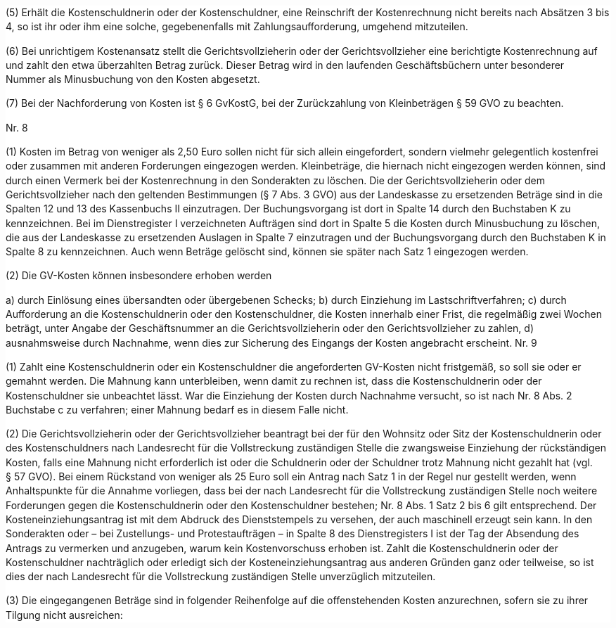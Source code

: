(5) Erhält die Kostenschuldnerin oder der Kostenschuldner, eine Reinschrift der Kostenrechnung nicht bereits nach Absätzen 3 bis 4, so ist ihr oder ihm eine solche, gegebenenfalls mit Zahlungsaufforderung, umgehend mitzuteilen.

(6) Bei unrichtigem Kostenansatz stellt die Gerichtsvollzieherin oder der Gerichtsvollzieher eine berichtigte Kostenrechnung auf und zahlt den etwa überzahlten Betrag zurück. Dieser Betrag wird in den laufenden Geschäftsbüchern unter besonderer Nummer als Minusbuchung von den Kosten abgesetzt.

(7) Bei der Nachforderung von Kosten ist § 6 GvKostG, bei der Zurückzahlung von Kleinbeträgen § 59 GVO zu beachten.

Nr. 8

(1) Kosten im Betrag von weniger als 2,50 Euro sollen nicht für sich allein eingefordert, sondern vielmehr gelegentlich kostenfrei oder zusammen mit anderen Forderungen eingezogen werden. Kleinbeträge, die hiernach nicht eingezogen werden können, sind durch einen Vermerk bei der Kostenrechnung in den Sonderakten zu löschen. Die der Gerichtsvollzieherin oder dem Gerichtsvollzieher nach den geltenden Bestimmungen (§ 7 Abs. 3 GVO) aus der Landeskasse zu ersetzenden Beträge sind in die Spalten 12 und 13 des Kassenbuchs II einzutragen. Der Buchungsvorgang ist dort in Spalte 14 durch den Buchstaben K zu kennzeichnen. Bei im Dienstregister I verzeichneten Aufträgen sind dort in Spalte 5 die Kosten durch Minusbuchung zu löschen, die aus der Landeskasse zu ersetzenden Auslagen in Spalte 7 einzutragen und der Buchungsvorgang durch den Buchstaben K in Spalte 8 zu kennzeichnen. Auch wenn Beträge gelöscht sind, können sie später nach Satz 1 eingezogen werden.

(2) Die GV-Kosten können insbesondere erhoben werden

a) durch Einlösung eines übersandten oder übergebenen Schecks; b) durch Einziehung im Lastschriftverfahren; c) durch Aufforderung an die Kostenschuldnerin oder den Kostenschuldner, die Kosten innerhalb einer Frist, die regelmäßig zwei Wochen beträgt, unter Angabe der Geschäftsnummer an die Gerichtsvollzieherin oder den Gerichtsvollzieher zu zahlen, d) ausnahmsweise durch Nachnahme, wenn dies zur Sicherung des Eingangs der Kosten angebracht erscheint. Nr. 9

(1) Zahlt eine Kostenschuldnerin oder ein Kostenschuldner die angeforderten GV-Kosten nicht fristgemäß, so soll sie oder er gemahnt werden. Die Mahnung kann unterbleiben, wenn damit zu rechnen ist, dass die Kostenschuldnerin oder der Kostenschuldner sie unbeachtet lässt. War die Einziehung der Kosten durch Nachnahme versucht, so ist nach Nr. 8 Abs. 2 Buchstabe c zu verfahren; einer Mahnung bedarf es in diesem Falle nicht.

(2) Die Gerichtsvollzieherin oder der Gerichtsvollzieher beantragt bei der für den Wohnsitz oder Sitz der Kostenschuldnerin oder des Kostenschuldners nach Landesrecht für die Vollstreckung zuständigen Stelle die zwangsweise Einziehung der rückständigen Kosten, falls eine Mahnung nicht erforderlich ist oder die Schuldnerin oder der Schuldner trotz Mahnung nicht gezahlt hat (vgl. § 57 GVO). Bei einem Rückstand von weniger als 25 Euro soll ein Antrag nach Satz 1 in der Regel nur gestellt werden, wenn Anhaltspunkte für die Annahme vorliegen, dass bei der nach Landesrecht für die Vollstreckung zuständigen Stelle noch weitere Forderungen gegen die Kostenschuldnerin oder den Kostenschuldner bestehen; Nr. 8 Abs. 1 Satz 2 bis 6 gilt entsprechend. Der Kosteneinziehungsantrag ist mit dem Abdruck des Dienststempels zu versehen, der auch maschinell erzeugt sein kann. In den Sonderakten oder – bei Zustellungs- und Protestaufträgen – in Spalte 8 des Dienstregisters I ist der Tag der Absendung des Antrags zu vermerken und anzugeben, warum kein Kostenvorschuss erhoben ist. Zahlt die Kostenschuldnerin oder der Kostenschuldner nachträglich oder erledigt sich der Kosteneinziehungsantrag aus anderen Gründen ganz oder teilweise, so ist dies der nach Landesrecht für die Vollstreckung zuständigen Stelle unverzüglich mitzuteilen.

(3) Die eingegangenen Beträge sind in folgender Reihenfolge auf die offenstehenden Kosten anzurechnen, sofern sie zu ihrer Tilgung nicht ausreichen:
